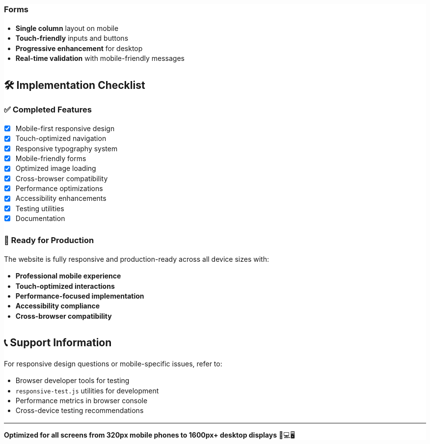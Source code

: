 ### Forms
- **Single column** layout on mobile
- **Touch-friendly** inputs and buttons
- **Progressive enhancement** for desktop
- **Real-time validation** with mobile-friendly messages

## 🛠️ Implementation Checklist

### ✅ Completed Features
- [x] Mobile-first responsive design
- [x] Touch-optimized navigation
- [x] Responsive typography system
- [x] Mobile-friendly forms
- [x] Optimized image loading
- [x] Cross-browser compatibility
- [x] Performance optimizations
- [x] Accessibility enhancements
- [x] Testing utilities
- [x] Documentation

### 🚀 Ready for Production
The website is fully responsive and production-ready across all device sizes with:
- **Professional mobile experience**
- **Touch-optimized interactions** 
- **Performance-focused implementation**
- **Accessibility compliance**
- **Cross-browser compatibility**

## 📞 Support Information

For responsive design questions or mobile-specific issues, refer to:
- Browser developer tools for testing
- `responsive-test.js` utilities for development
- Performance metrics in browser console
- Cross-device testing recommendations

---

**Optimized for all screens from 320px mobile phones to 1600px+ desktop displays** 📱💻🖥️
